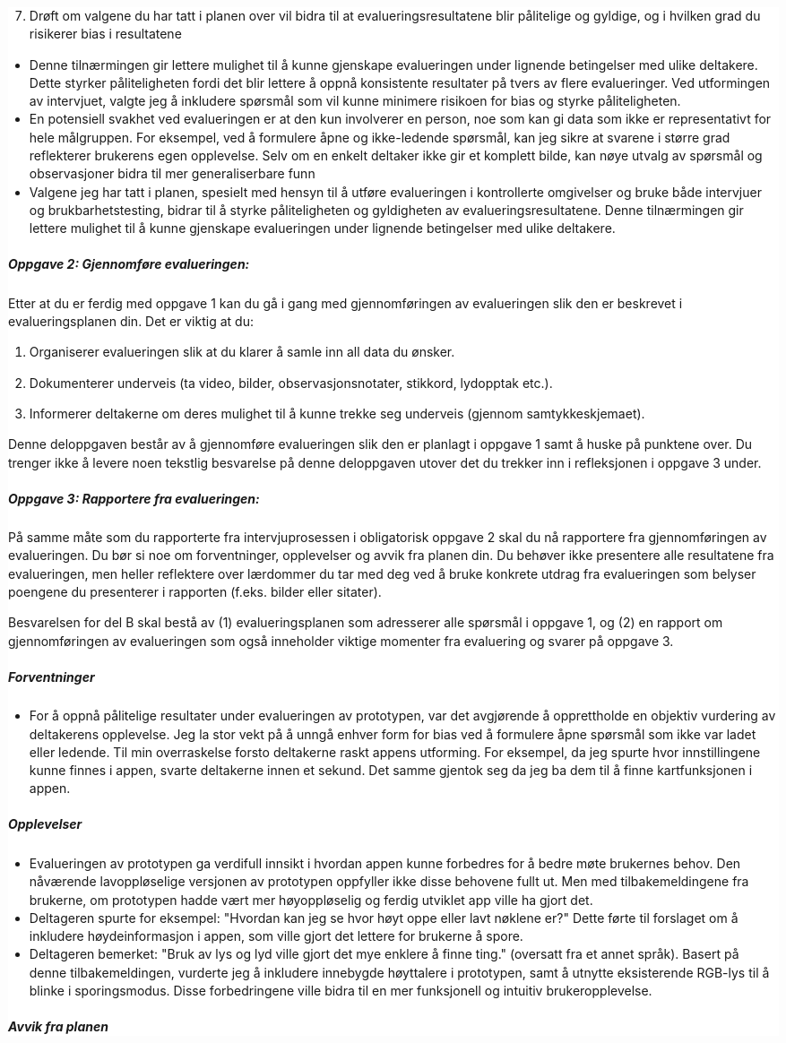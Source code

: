 7. Drøft om valgene du har tatt i planen over vil bidra til at evalueringsresultatene blir pålitelige og gyldige, og i hvilken grad du risikerer bias i resultatene
- Denne tilnærmingen gir lettere mulighet til å kunne gjenskape evalueringen under lignende betingelser med ulike deltakere. Dette styrker påliteligheten fordi det blir lettere å oppnå konsistente resultater på tvers av flere evalueringer. Ved utformingen av intervjuet, valgte jeg å inkludere spørsmål som vil kunne minimere risikoen for bias og styrke påliteligheten. 
- En potensiell svakhet ved evalueringen er at den kun involverer en person, noe som kan gi data som ikke er representativt for hele målgruppen. For eksempel, ved å formulere åpne og ikke-ledende spørsmål, kan jeg sikre at svarene i større grad reflekterer brukerens egen opplevelse. Selv om en enkelt deltaker ikke gir et komplett bilde, kan nøye utvalg av spørsmål og observasjoner bidra til mer generaliserbare funn
- Valgene jeg har tatt i planen, spesielt med hensyn til å utføre evalueringen i kontrollerte omgivelser og bruke både intervjuer og brukbarhetstesting, bidrar til å styrke påliteligheten og gyldigheten av evalueringsresultatene. Denne tilnærmingen gir lettere mulighet til å kunne gjenskape evalueringen under lignende betingelser med ulike deltakere.


##### Oppgave 2: Gjennomføre evalueringen:

Etter at du er ferdig med oppgave 1 kan du gå i gang med gjennomføringen av evalueringen slik den er beskrevet i evalueringsplanen din. Det er viktig at du:

1) Organiserer evalueringen slik at du klarer å samle inn all data du ønsker.

2) Dokumenterer underveis (ta video, bilder, observasjonsnotater, stikkord, lydopptak etc.).

3) Informerer deltakerne om deres mulighet til å kunne trekke seg underveis (gjennom samtykkeskjemaet).

Denne deloppgaven består av å gjennomføre evalueringen slik den er planlagt i oppgave 1 samt å huske på punktene over. Du trenger ikke å levere noen tekstlig besvarelse på denne deloppgaven utover det du trekker inn i refleksjonen i oppgave 3 under.




##### Oppgave 3: Rapportere fra evalueringen: 

På samme måte som du rapporterte fra intervjuprosessen i obligatorisk oppgave 2 skal du nå rapportere fra gjennomføringen av evalueringen. Du bør si noe om forventninger, opplevelser og avvik fra planen din. Du behøver ikke presentere alle resultatene fra evalueringen, men heller reflektere over lærdommer du tar med deg ved å bruke konkrete utdrag fra evalueringen som belyser poengene du presenterer i rapporten (f.eks. bilder eller sitater). 

Besvarelsen for del B skal bestå av (1) evalueringsplanen som adresserer alle spørsmål i oppgave 1, og (2) en rapport om gjennomføringen av evalueringen som også inneholder viktige momenter fra evaluering og svarer på oppgave 3. 

##### Forventninger
- For å oppnå pålitelige resultater under evalueringen av prototypen, var det avgjørende å opprettholde en objektiv vurdering av deltakerens opplevelse. Jeg la stor vekt på å unngå enhver form for bias ved å formulere åpne spørsmål som ikke var ladet eller ledende. Til min overraskelse forsto deltakerne raskt appens utforming. For eksempel, da jeg spurte hvor innstillingene kunne finnes i appen, svarte deltakerne innen et sekund. Det samme gjentok seg da jeg ba dem til å finne kartfunksjonen i appen. 
##### Opplevelser
- Evalueringen av prototypen ga verdifull innsikt i hvordan appen kunne forbedres for å bedre møte brukernes behov. Den nåværende lavoppløselige versjonen av prototypen oppfyller ikke disse behovene fullt ut. Men med tilbakemeldingene fra brukerne, om prototypen hadde vært  mer høyoppløselig og ferdig utviklet app ville ha gjort det.
- Deltageren spurte for eksempel: "Hvordan kan jeg se hvor høyt oppe eller lavt nøklene er?" Dette førte til forslaget om å inkludere høydeinformasjon i appen, som ville gjort det lettere for brukerne å spore.
- Deltageren bemerket: "Bruk av lys og lyd ville gjort det mye enklere å finne ting." (oversatt fra et annet språk). Basert på denne tilbakemeldingen, vurderte jeg å inkludere innebygde høyttalere i prototypen, samt å utnytte eksisterende RGB-lys til å blinke i sporingsmodus. Disse forbedringene ville bidra til en mer funksjonell og intuitiv brukeropplevelse.
##### Avvik fra planen